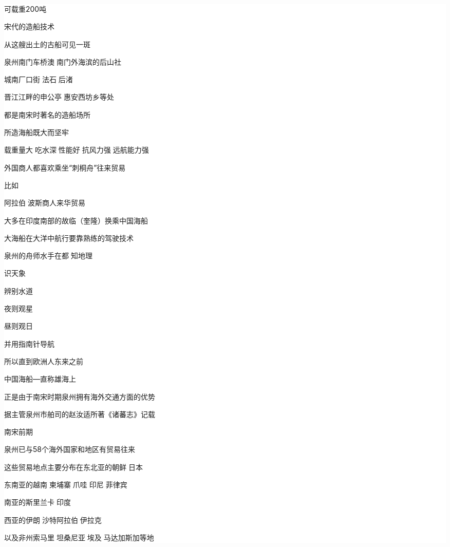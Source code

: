 

可载重200吨

宋代的造船技术

从这艘出土的古船可见一斑

泉州南门车桥澳 南门外海滨的后山社 

城南厂口街 法石 后渚 

晋江江畔的申公亭 惠安西坊乡等处

都是南宋时著名的造船场所

所造海船既大而坚牢

载重量大 吃水深 性能好 抗风力强 远航能力强

外国商人都喜欢乘坐“刺桐舟”往来贸易

比如

阿拉伯 波斯商人来华贸易

大多在印度南部的故临（奎隆）换乘中国海船

大海船在大洋中航行要靠熟练的驾驶技术

泉州的舟师水手在都 知地理

识天象



辨别水道

夜则观星

昼则观日

并用指南针导航

所以直到欧洲人东来之前

中国海船—直称雄海上

正是由于南宋时期泉州拥有海外交通方面的优势

据主管泉州市舶司的赵汝适所著《诸蕃志》记载

南宋前期

泉州已与58个海外国家和地区有贸易往来



这些贸易地点主要分布在东北亚的朝鲜 日本

东南亚的越南 柬埔寨 爪哇 印尼 菲律宾

南亚的斯里兰卡 印度

西亚的伊朗 沙特阿拉伯 伊拉克

以及非州索马里 坦桑尼亚 埃及 马达加斯加等地
